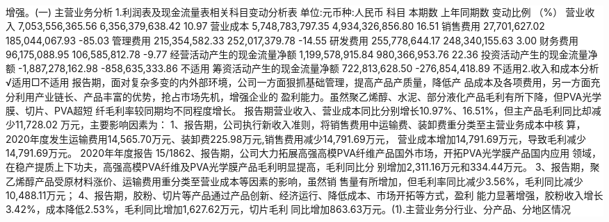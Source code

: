 增强。(一)
主营业务分析
1.利润表及现金流量表相关科目变动分析表
单位:元币种:人民币
科目
本期数
上年同期数
变动比例
（%）
营业收入
7,053,556,365.56
6,356,379,638.42
10.97
营业成本
5,748,783,797.35
4,934,326,856.80
16.51
销售费用
27,701,627.02
185,044,067.93
-85.03
管理费用
215,354,582.33
252,017,379.78
-14.55
研发费用
255,778,644.17
248,340,155.63
3.00
财务费用
96,175,088.95
106,585,812.78
-9.77
经营活动产生的现金流量净额
1,199,578,915.84
980,366,953.76
22.36
投资活动产生的现金流量净额
-1,887,278,162.98
-858,635,333.86
不适用
筹资活动产生的现金流量净额
722,813,628.50
-276,854,418.89
不适用2.收入和成本分析
√适用□不适用
报告期，面对复杂多变的内外部环境，公司一方面狠抓基础管理，提高产品产质量，降低产
品成本及各项费用，另一方面充分利用产业链长、产品丰富的优势，抢占市场先机，增强企业的
盈利能力。虽然聚乙烯醇、水泥、部分液化产品毛利有所下降，但PVA光学膜、切片、PVA超短
纤毛利率较同期均不同程度增长。
报告期营业收入、营业成本同比分别增长10.97%、16.51%，但主产品毛利同比却减少11,728.02
万元，主要影响因素为：
1、报告期，公司执行新收入准则，将销售费用中运输费、装卸费重分类至主营业务成本中核
算，2020年度发生运输费用14,565.70万元、装卸费225.98万元,销售费用减少14,791.69万元，
营业成本增加14,791.69万元，导致毛利减少14,791.69万元。
2020年年度报告
15/1862、报告期，公司大力拓展高强高模PVA纤维产品国外市场，开拓PVA光学膜产品国内应用
领域，在稳产提质上下功夫，高强高模PVA纤维及PVA光学膜产品毛利明显提高，毛利同比分
别增加2,311.16万元和334.44万元。
3、报告期，聚乙烯醇产品受原材料涨价、运输费用重分类至营业成本等因素的影响，虽然销
售量有所增加，但毛利率同比减少3.56%，毛利同比减少10,488.11万元；
4、报告期，胶粉、切片等产品通过产品创新、经济运行、降低成本、市场开拓等方式，盈利
能力显著增强，胶粉收入增长3.42%，成本降低2.53%，毛利同比增加1,627.62万元，切片毛利
同比增加863.63万元。(1).主营业务分行业、分产品、分地区情况